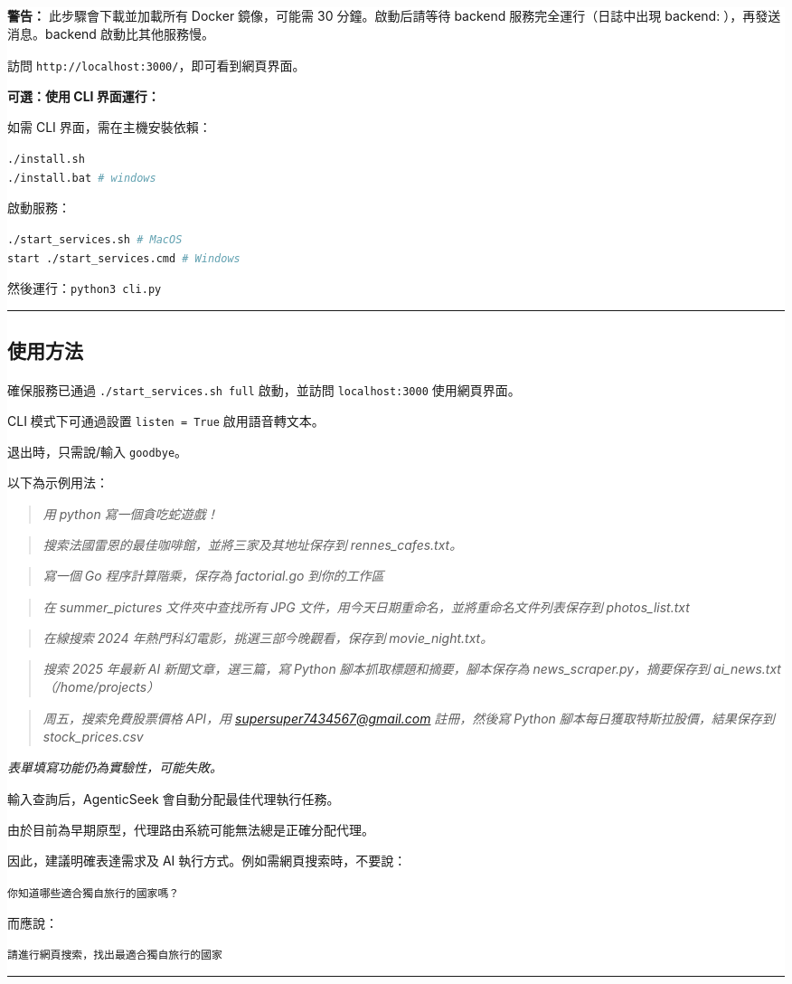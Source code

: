 **警告：** 此步驟會下載並加載所有 Docker 鏡像，可能需 30 分鐘。啟動后請等待 backend 服務完全運行（日誌中出現 backend: ），再發送消息。backend 啟動比其他服務慢。

訪問 `http://localhost:3000/`，即可看到網頁界面。

**可選：使用 CLI 界面運行：**

如需 CLI 界面，需在主機安裝依賴：

```sh
./install.sh
./install.bat # windows
```

啟動服務：

```sh
./start_services.sh # MacOS
start ./start_services.cmd # Windows
```

然後運行：`python3 cli.py`

---

## 使用方法

確保服務已通過 `./start_services.sh full` 啟動，並訪問 `localhost:3000` 使用網頁界面。

CLI 模式下可通過設置 `listen = True` 啟用語音轉文本。

退出時，只需說/輸入 `goodbye`。

以下為示例用法：

> *用 python 寫一個貪吃蛇遊戲！*

> *搜索法國雷恩的最佳咖啡館，並將三家及其地址保存到 rennes_cafes.txt。*

> *寫一個 Go 程序計算階乘，保存為 factorial.go 到你的工作區*

> *在 summer_pictures 文件夾中查找所有 JPG 文件，用今天日期重命名，並將重命名文件列表保存到 photos_list.txt*

> *在線搜索 2024 年熱門科幻電影，挑選三部今晚觀看，保存到 movie_night.txt。*

> *搜索 2025 年最新 AI 新聞文章，選三篇，寫 Python 腳本抓取標題和摘要，腳本保存為 news_scraper.py，摘要保存到 ai_news.txt（/home/projects）*

> *周五，搜索免費股票價格 API，用 supersuper7434567@gmail.com 註冊，然後寫 Python 腳本每日獲取特斯拉股價，結果保存到 stock_prices.csv*

*表單填寫功能仍為實驗性，可能失敗。*

輸入查詢后，AgenticSeek 會自動分配最佳代理執行任務。

由於目前為早期原型，代理路由系統可能無法總是正確分配代理。

因此，建議明確表達需求及 AI 執行方式。例如需網頁搜索時，不要說：

`你知道哪些適合獨自旅行的國家嗎？`

而應說：

`請進行網頁搜索，找出最適合獨自旅行的國家`

---